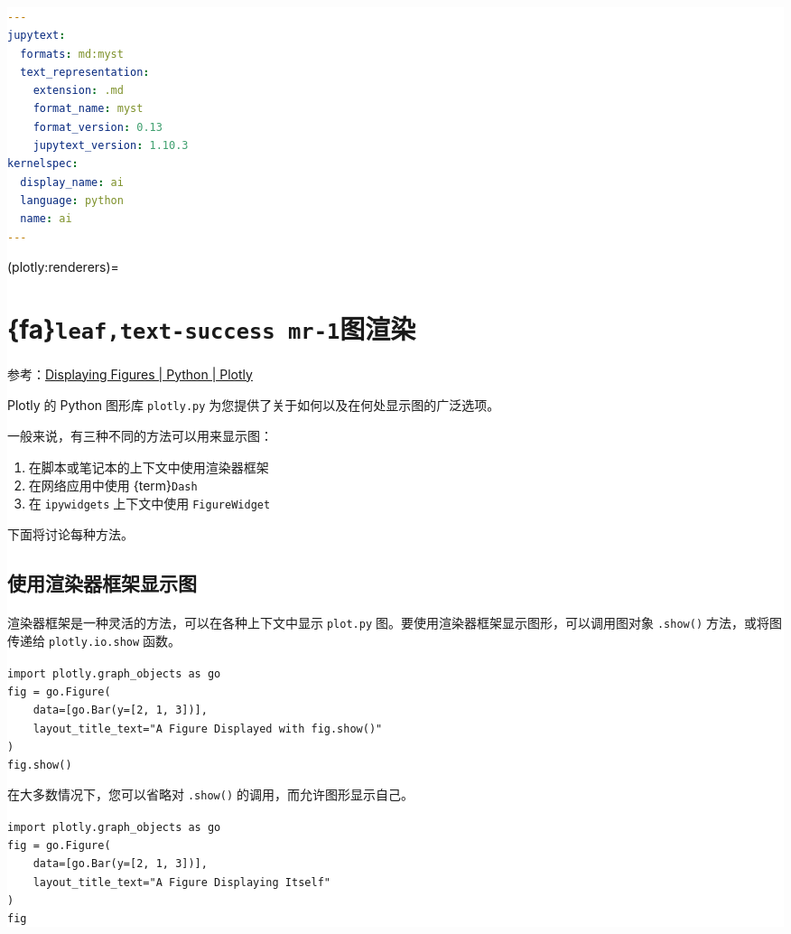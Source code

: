 ```yaml
---
jupytext:
  formats: md:myst
  text_representation:
    extension: .md
    format_name: myst
    format_version: 0.13
    jupytext_version: 1.10.3
kernelspec:
  display_name: ai
  language: python
  name: ai
---
```


(plotly:renderers)=
# {fa}`leaf,text-success mr-1`图渲染

参考：[Displaying Figures | Python | Plotly](https://plotly.com/python/renderers/)

Plotly 的 Python 图形库 `plotly.py` 为您提供了关于如何以及在何处显示图的广泛选项。

一般来说，有三种不同的方法可以用来显示图：

1. 在脚本或笔记本的上下文中使用渲染器框架
2. 在网络应用中使用 {term}`Dash`
3. 在 `ipywidgets` 上下文中使用 `FigureWidget`

下面将讨论每种方法。

## 使用渲染器框架显示图

渲染器框架是一种灵活的方法，可以在各种上下文中显示 `plot.py` 图。要使用渲染器框架显示图形，可以调用图对象 `.show()` 方法，或将图传递给 `plotly.io.show` 函数。

```{code-cell} ipython3
import plotly.graph_objects as go
fig = go.Figure(
    data=[go.Bar(y=[2, 1, 3])],
    layout_title_text="A Figure Displayed with fig.show()"
)
fig.show()
```

在大多数情况下，您可以省略对 `.show()` 的调用，而允许图形显示自己。

```{code-cell} ipython3
import plotly.graph_objects as go
fig = go.Figure(
    data=[go.Bar(y=[2, 1, 3])],
    layout_title_text="A Figure Displaying Itself"
)
fig
```
